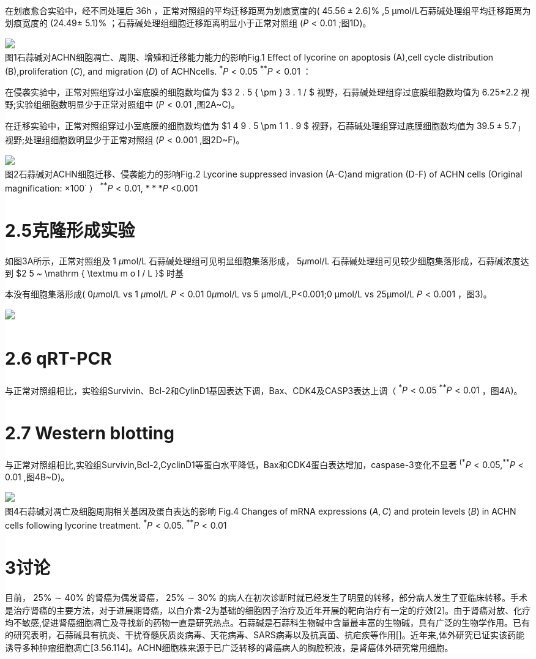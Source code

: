 在划痕愈合实验中，经不同处理后 $3 6 \mathrm { h }$ ，正常对照组的平均迁移距离为划痕宽度的( $4 5 . 5 6 { \pm } 2 . 6 ) \%$ ,5 μmol/L石蒜碱处理组平均迁移距离为划痕宽度的 $( 2 4 . 4 9 \pm$ $5 . 1 ) \%$ ；石蒜碱处理组细胞迁移距离明显小于正常对照组 $( P { < } 0 . 0 1$ ;图1D)。

![](images/ea5d6b3c2e44370b2281c2c5668a9b29530557e97cd1628480dc29d84542118a.jpg)  
图1石蒜碱对ACHN细胞凋亡、周期、增殖和迁移能力能力的影响Fig.1 Effect of lycorine on apoptosis (A),cell cycle distribution (B),proliferation $( C ) ,$ and migration $( D )$ of ACHNcells. $^ { * } P { < } 0 . 0 5$ $^ { * * } P { < } 0 . 0 1$ ：

在侵袭实验中，正常对照组穿过小室底膜的细胞数均值为 $3 2 . 5 { \pm } 3 . 1 / \$ 视野，石蒜碱处理组穿过底膜细胞数均值为 $6 . 2 5 { \scriptstyle \pm 2 . 2 }$ 视野;实验组细胞数明显少于正常对照组中 $\scriptstyle ( P < 0 . 0 1$ ,图2A\~C)。

在迁移实验中，正常对照组穿过小室底膜的细胞数均值为 $1 4 9 . 5 \pm 1 1 . 9 \$ 视野，石蒜碱处理组穿过底膜细胞数均值为 $3 9 . 5 { \pm } 5 . 7 _ { \ l }$ 视野;处理组细胞数明显少于正常对照组 $( P { < } 0 . 0 0 1$ ,图2D\~F)。

![](images/a0483f5ecc305185951a9b04de70f96491f71c636807b6dc730c63ad72a664fd.jpg)  
图2石蒜碱对ACHN细胞迁移、侵袭能力的影响Fig.2 Lycorine suppressed invasion (A-C)and migration (D-F) of ACHN cells (Original magnification: $\times 1 0 0 ^ { \cdot }$ ） $^ { * * } P { < } 0 . 0 1 ,$ $* * * P { \ < } 0 . 0 0 1$

# 2.5克隆形成实验

如图3A所示，正常对照组及 $1 \ \mu \mathrm { m o l / L }$ 石蒜碱处理组可见明显细胞集落形成， $5 \mu \mathrm { m o l } / \mathrm { L }$ 石蒜碱处理组可见较少细胞集落形成，石蒜碱浓度达到 $2 5 ~ \mathrm { \textmu m o l / L }$ 时基

本没有细胞集落形成( $0 \mu \mathrm { m o l / L }$ vs $1 \ \mu \mathrm { m o l / L }$ $P { < } 0 . 0 1$ $0 \mu \mathrm { m o l } / \mathrm { L }$ vs 5 μmol/L,P<0.001;0 μmol/L vs $2 5 \mathrm { \mu m o l / L }$ $P { < } 0 . 0 0 1$ ，图3)。

![](images/15b71687446784e2b912b4a0b6b97c448a5f857496e5809bc0f5b2f32345ecd0.jpg)

# 2.6 qRT-PCR

与正常对照组相比，实验组Survivin、Bcl-2和CylinD1基因表达下调，Bax、CDK4及CASP3表达上调（ $^ { * } P { < } 0 . 0 5$ $^ { * * } P { < } 0 . 0 1$ ，图4A)。

# 2.7 Western blotting

与正常对照组相比,实验组Survivin,Bcl-2,CyclinD1等蛋白水平降低，Bax和CDK4蛋白表达增加，caspase-3变化不显著 $^ { ( * } P { < } 0 . 0 5 , ^ { * * } P { < } 0 . 0 1$ ,图4B\~D)。

![](images/9a6c50d76fdb5ce29932dde41797e9c5ffec4a399a03cf9e65dea2c5d2550c89.jpg)  
图4石蒜碱对凋亡及细胞周期相关基因及蛋白表达的影响 Fig.4 Changes of mRNA expressions $( A , C )$ and protein levels $( B )$ in ACHN cells following lycorine treatment. $^ { * } P { < } 0 . 0 5 .$ $^ { * * } P { < } 0 . 0 1$

# 3讨论

目前， $2 5 \% { \sim } 4 0 \%$ 的肾癌为偶发肾癌， $2 5 \% { \sim } 3 0 \%$ 的病人在初次诊断时就已经发生了明显的转移，部分病人发生了亚临床转移。手术是治疗肾癌的主要方法，对于进展期肾癌，以白介素-2为基础的细胞因子治疗及近年开展的靶向治疗有一定的疗效[2]。由于肾癌对放、化疗均不敏感,促进肾癌细胞凋亡及寻找新的药物一直是研究热点。石蒜碱是石蒜科生物碱中含量最丰富的生物碱，具有广泛的生物学作用。已有的研究表明，石蒜碱具有抗炎、干扰脊髓灰质炎病毒、天花病毒、SARS病毒以及抗真菌、抗疟疾等作用[]。近年来,体外研究已证实该药能诱导多种肿瘤细胞凋亡[3.56.114]。ACHN细胞株来源于已广泛转移的肾癌病人的胸腔积液，是肾癌体外研究常用细胞。

